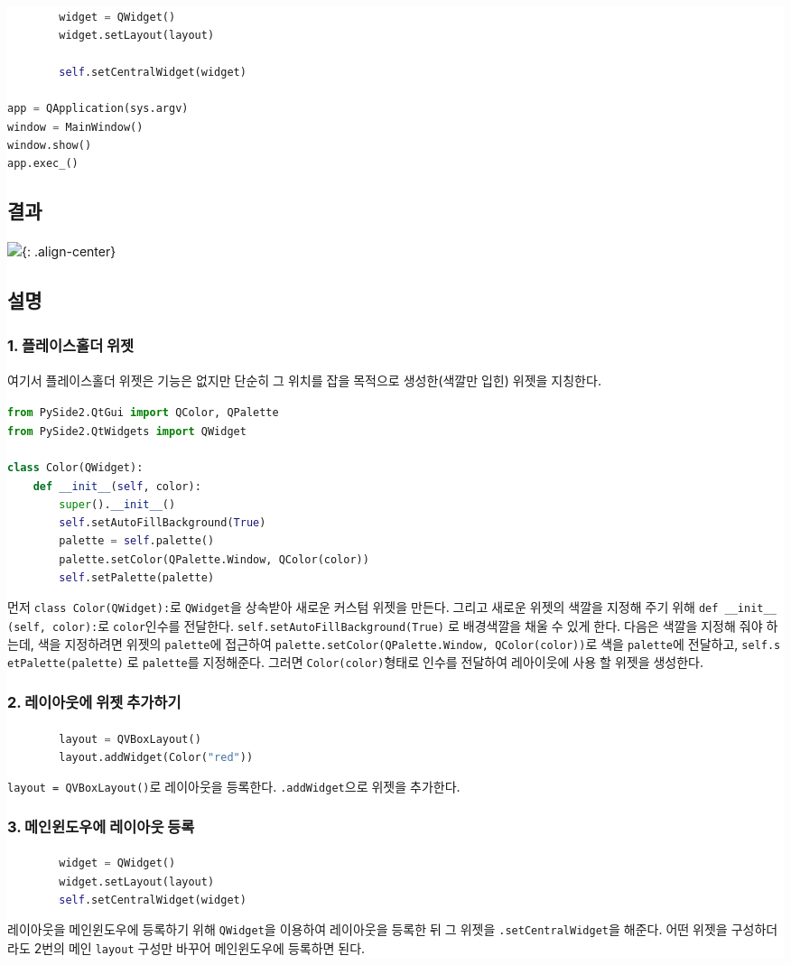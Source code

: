 ```python
        widget = QWidget()
        widget.setLayout(layout)

        self.setCentralWidget(widget)
        
app = QApplication(sys.argv)
window = MainWindow()
window.show()
app.exec_()
```

## 결과
![](https://raw.githubusercontent.com/jeakwon/pyside2/master/04_layouts/lay1.png){: .align-center}

## 설명
### 1. 플레이스홀더 위젯
여기서 플레이스홀더 위젯은 기능은 없지만 단순히 그 위치를 잡을 목적으로 생성한(색깔만 입힌) 위젯을 지칭한다.
```python
from PySide2.QtGui import QColor, QPalette
from PySide2.QtWidgets import QWidget

class Color(QWidget):
    def __init__(self, color):
        super().__init__()
        self.setAutoFillBackground(True)
        palette = self.palette()
        palette.setColor(QPalette.Window, QColor(color))
        self.setPalette(palette)
```
먼저 `class Color(QWidget):`로 `QWidget`을 상속받아 새로운 커스텀 위젯을 만든다. 그리고 새로운 위젯의 색깔을 
지정해 주기 위해 `def __init__(self, color):`로 `color`인수를 전달한다. `self.setAutoFillBackground(True)`
로 배경색깔을 채울 수 있게 한다. 다음은 색깔을 지정해 줘야 하는데, 색을 지정하려면 위젯의 `palette`에 접근하여
`palette.setColor(QPalette.Window, QColor(color))`로 색을 `palette`에 전달하고, `self.setPalette(palette)`
로 `palette`를 지정해준다. 그러면 `Color(color)`형태로 인수를 전달하여 레아이웃에 사용 할 위젯을 생성한다.

### 2. 레이아웃에 위젯 추가하기
```python
        layout = QVBoxLayout()
        layout.addWidget(Color("red"))
```
`layout = QVBoxLayout()`로 레이아웃을 등록한다. `.addWidget`으로 위젯을 추가한다.

### 3. 메인윈도우에 레이아웃 등록
```python
        widget = QWidget()
        widget.setLayout(layout)
        self.setCentralWidget(widget)
```
레이아웃을 메인윈도우에 등록하기 위해 `QWidget`을 이용하여 레이아웃을 등록한 뒤 그 위젯을 `.setCentralWidget`을 
해준다. 어떤 위젯을 구성하더라도 2번의 메인 `layout` 구성만 바꾸어 메인윈도우에 등록하면 된다.
